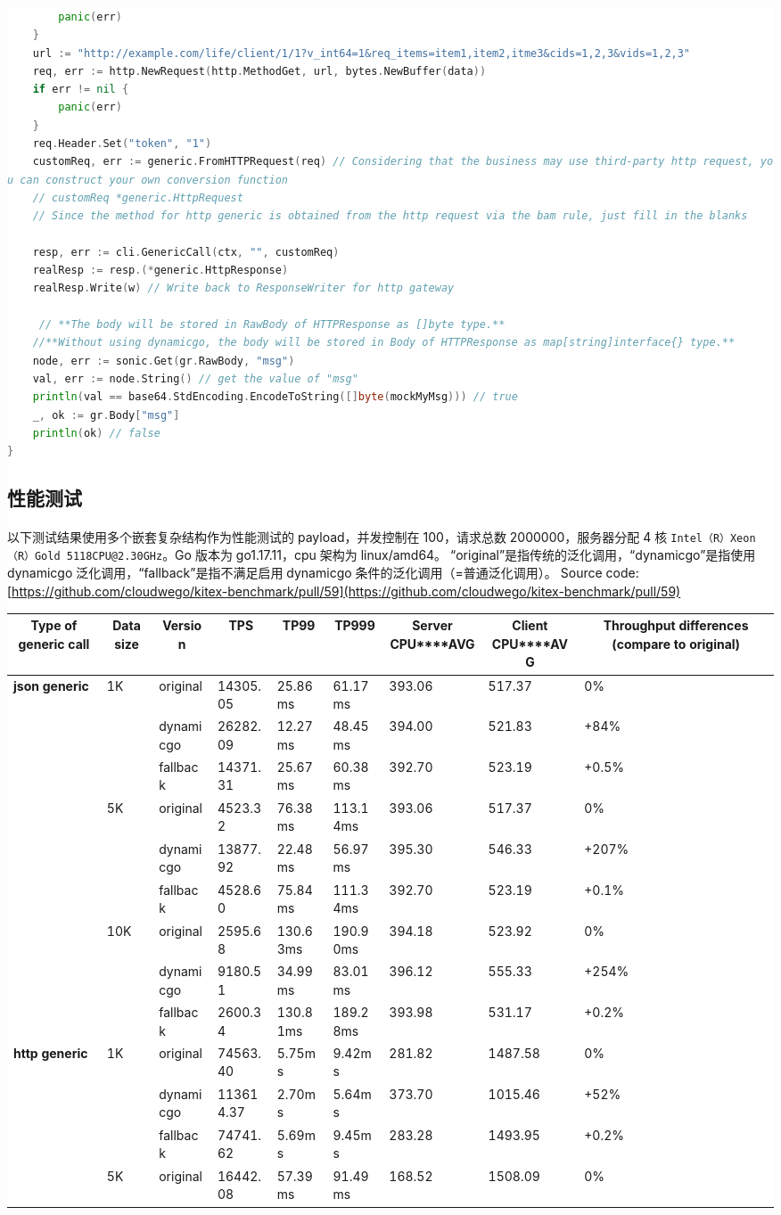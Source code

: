 ```go
        panic(err)
    }
    url := "http://example.com/life/client/1/1?v_int64=1&req_items=item1,item2,itme3&cids=1,2,3&vids=1,2,3"
    req, err := http.NewRequest(http.MethodGet, url, bytes.NewBuffer(data))
    if err != nil {
        panic(err)
    }
    req.Header.Set("token", "1")
    customReq, err := generic.FromHTTPRequest(req) // Considering that the business may use third-party http request, you can construct your own conversion function
    // customReq *generic.HttpRequest
    // Since the method for http generic is obtained from the http request via the bam rule, just fill in the blanks
    
    resp, err := cli.GenericCall(ctx, "", customReq)
    realResp := resp.(*generic.HttpResponse)
    realResp.Write(w) // Write back to ResponseWriter for http gateway
    
     // **The body will be stored in RawBody of HTTPResponse as []byte type.**
    //**Without using dynamicgo, the body will be stored in Body of HTTPResponse as map[string]interface{} type.**
    node, err := sonic.Get(gr.RawBody, "msg")
    val, err := node.String() // get the value of "msg"
    println(val == base64.StdEncoding.EncodeToString([]byte(mockMyMsg))) // true
    _, ok := gr.Body["msg"]
    println(ok) // false
}

```

## 性能测试

以下测试结果使用多个嵌套复杂结构作为性能测试的 payload，并发控制在 100，请求总数 2000000，服务器分配 4 核 `Intel（R）Xeon（R）Gold 5118CPU@2.30GHz`。Go 版本为 go1.17.11，cpu 架构为 linux/amd64。
“original”是指传统的泛化调用，“dynamicgo”是指使用 dynamicgo 泛化调用，“fallback”是指不满足启用 dynamicgo 条件的泛化调用（=普通泛化调用）。
Source code: [https://github.com/cloudwego/kitex-benchmark/pull/59](https://github.com/cloudwego/kitex-benchmark/pull/59)

| **Type of generic call** | **Data size** | **Version** | **TPS**   | **TP99** | **TP999** | **Server CPU****AVG** | **Client CPU****AVG** | **Throughput differences (compare to original)** |
| ------------------------ | ------------- | ----------- | --------- | -------- | --------- | --------------------- | --------------------- | ------------------------------------------------ |
| **json generic**         | 1K            | original    | 14305.05  | 25.86ms  | 61.17ms   | 393.06                | 517.37                | 0%                                               |
|                          |               | dynamicgo   | 26282.09  | 12.27ms  | 48.45ms   | 394.00                | 521.83                | +84%                                             |
|                          |               | fallback    | 14371.31  | 25.67ms  | 60.38ms   | 392.70                | 523.19                | +0.5%                                            |
|                          | 5K            | original    | 4523.32   | 76.38ms  | 113.14ms  | 393.06                | 517.37                | 0%                                               |
|                          |               | dynamicgo   | 13877.92  | 22.48ms  | 56.97ms   | 395.30                | 546.33                | +207%                                            |
|                          |               | fallback    | 4528.60   | 75.84ms  | 111.34ms  | 392.70                | 523.19                | +0.1%                                            |
|                          | 10K           | original    | 2595.68   | 130.63ms | 190.90ms  | 394.18                | 523.92                | 0%                                               |
|                          |               | dynamicgo   | 9180.51   | 34.99ms  | 83.01ms   | 396.12                | 555.33                | +254%                                            |
|                          |               | fallback    | 2600.34   | 130.81ms | 189.28ms  | 393.98                | 531.17                | +0.2%                                            |
| **http generic**         | 1K            | original    | 74563.40  | 5.75ms   | 9.42ms    | 281.82                | 1487.58               | 0%                                               |
|                          |               | dynamicgo   | 113614.37 | 2.70ms   | 5.64ms    | 373.70                | 1015.46               | +52%                                             |
|                          |               | fallback    | 74741.62  | 5.69ms   | 9.45ms    | 283.28                | 1493.95               | +0.2%                                            |
|                          | 5K            | original    | 16442.08  | 57.39ms  | 91.49ms   | 168.52                | 1508.09               | 0%                                               |